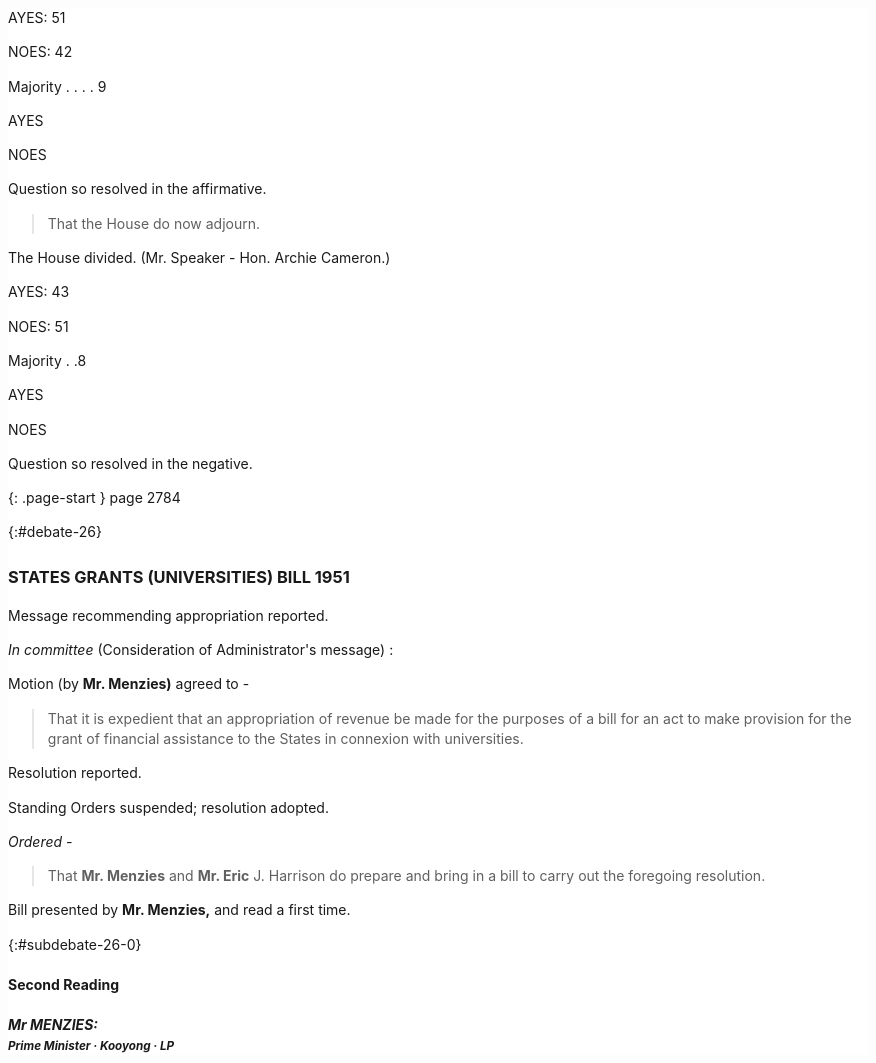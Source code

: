AYES: 51

NOES: 42

Majority . .  . . 9 

AYES

NOES

Question so resolved in the affirmative. 

  >That the House do now adjourn. 

The House divided. (Mr. Speaker - Hon. Archie Cameron.)

AYES: 43

NOES: 51

Majority . .8 

AYES

NOES

Question so resolved in the negative. 

{: .page-start }
page 2784

{:#debate-26}
### STATES GRANTS (UNIVERSITIES) BILL 1951

Message recommending appropriation reported. 


 *In committee* (Consideration of Administrator's message) : 

Motion (by  **Mr. Menzies)**  agreed to - 

  >That it is expedient that an appropriation of revenue be made for the purposes of a bill for an act to make provision for the grant of financial assistance to the States in connexion with universities. 

Resolution reported. 

Standing Orders suspended; resolution adopted. 


 *Ordered -* 


  >That  **Mr. Menzies**  and  **Mr. Eric**  J. Harrison do prepare and bring in a bill to carry out the foregoing resolution. 

Bill presented by  **Mr. Menzies,**  and read a first time. 

{:#subdebate-26-0}
#### Second Reading

##### Mr MENZIES:<br><small class="text-muted">Prime Minister &middot; Kooyong &middot; LP</small>
